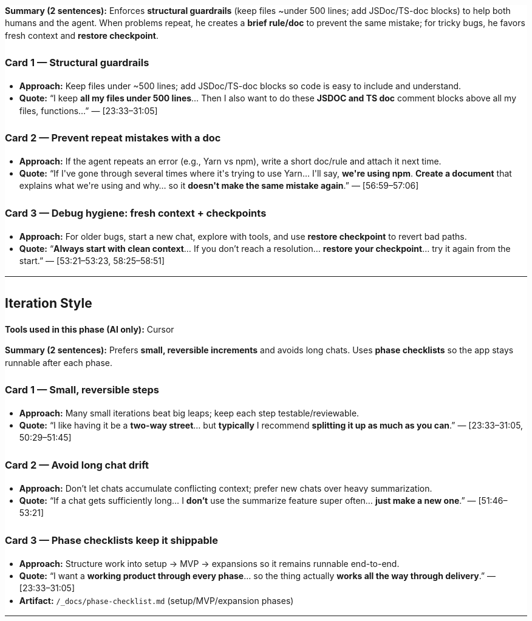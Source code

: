 **Summary (2 sentences):** Enforces **structural guardrails** (keep files ~under 500 lines; add JSDoc/TS-doc blocks) to help both humans and the agent. When problems repeat, he creates a **brief rule/doc** to prevent the same mistake; for tricky bugs, he favors fresh context and **restore checkpoint**.

### Card 1 — Structural guardrails
- **Approach:** Keep files under ~500 lines; add JSDoc/TS-doc blocks so code is easy to include and understand.
- **Quote:** “I keep **all my files under 500 lines**… Then I also want to do these **JSDOC and TS doc** comment blocks above all my files, functions…” — [23:33–31:05]

### Card 2 — Prevent repeat mistakes with a doc
- **Approach:** If the agent repeats an error (e.g., Yarn vs npm), write a short doc/rule and attach it next time.
- **Quote:** “If I've gone through several times where it's trying to use Yarn… I'll say, **we're using npm**. **Create a document** that explains what we're using and why… so it **doesn't make the same mistake again**.” — [56:59–57:06]

### Card 3 — Debug hygiene: fresh context + checkpoints
- **Approach:** For older bugs, start a new chat, explore with tools, and use **restore checkpoint** to revert bad paths.
- **Quote:** “**Always start with clean context**… If you don’t reach a resolution… **restore your checkpoint**… try it again from the start.” — [53:21–53:23, 58:25–58:51]

---

## Iteration Style
**Tools used in this phase (AI only):** Cursor

**Summary (2 sentences):** Prefers **small, reversible increments** and avoids long chats. Uses **phase checklists** so the app stays runnable after each phase.

### Card 1 — Small, reversible steps
- **Approach:** Many small iterations beat big leaps; keep each step testable/reviewable.
- **Quote:** “I like having it be a **two-way street**… but **typically** I recommend **splitting it up as much as you can**.” — [23:33–31:05, 50:29–51:45]

### Card 2 — Avoid long chat drift
- **Approach:** Don’t let chats accumulate conflicting context; prefer new chats over heavy summarization.
- **Quote:** “If a chat gets sufficiently long… I **don’t** use the summarize feature super often… **just make a new one**.” — [51:46–53:21]

### Card 3 — Phase checklists keep it shippable
- **Approach:** Structure work into setup → MVP → expansions so it remains runnable end-to-end.
- **Quote:** “I want a **working product through every phase**… so the thing actually **works all the way through delivery**.” — [23:33–31:05]
- **Artifact:** `/_docs/phase-checklist.md` (setup/MVP/expansion phases)

---
